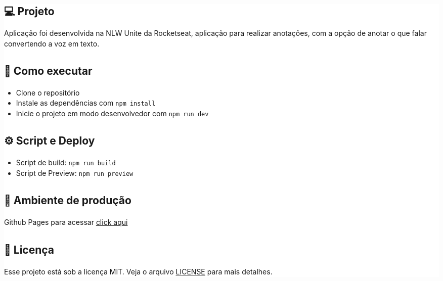 ## 💻 Projeto

Aplicação foi desenvolvida na NLW Unite da Rocketseat, aplicação para realizar anotações, com a opção de anotar o que falar convertendo a voz em texto.


## 🚀 Como executar

- Clone o repositório
- Instale as dependências com `npm install`
- Inicie o projeto em modo desenvolvedor com `npm run dev`

## ⚙ Script e Deploy

- Script de build: `npm run build`
- Script de Preview: `npm run preview`

## 📄 Ambiente de produção

Github Pages para acessar [click aqui](https://ander5onpereira.github.io/nlw_unite/)

## 📄 Licença

Esse projeto está sob a licença MIT. Veja o arquivo [LICENSE](LICENSE.md) para mais detalhes.
